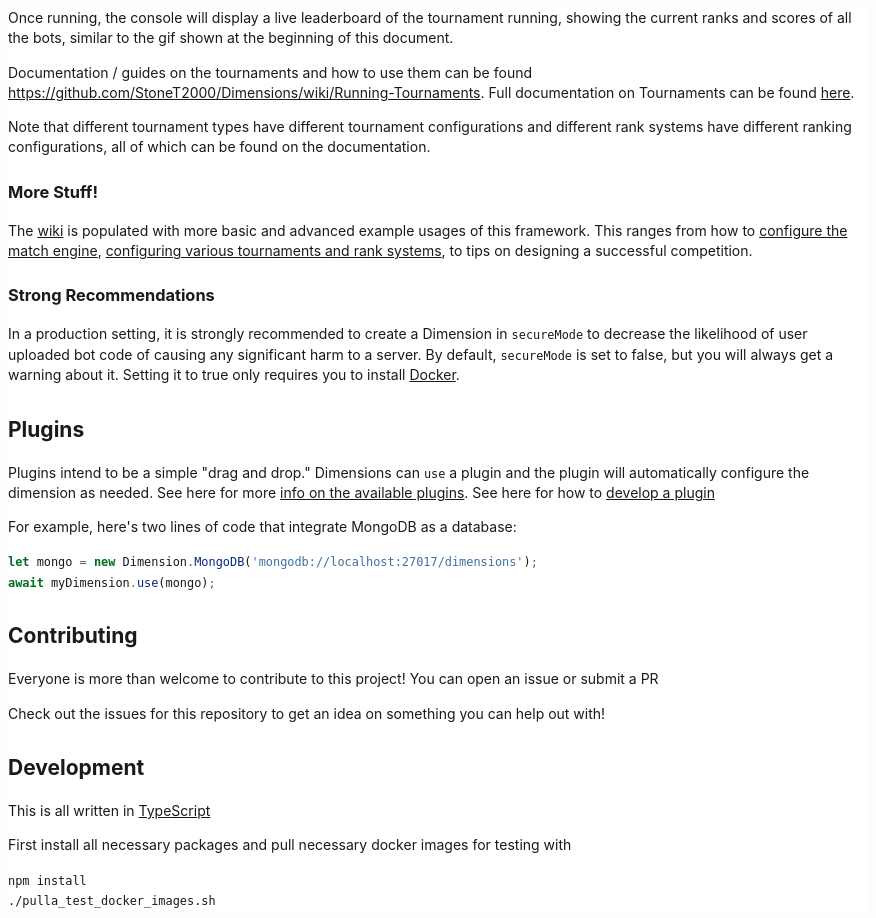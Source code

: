Once running, the console will display a live leaderboard of the tournament running, showing the current ranks and scores of all the bots, similar to the gif shown at the beginning of this document.

Documentation / guides on the tournaments and how to use them can be found https://github.com/StoneT2000/Dimensions/wiki/Running-Tournaments. Full documentation on Tournaments can be found [here](https://stonet2000.github.io/Dimensions/interfaces/_tournament_index_.tournament.tournamentconfigsbase.html).

Note that different tournament types have different tournament configurations and different rank systems have different ranking configurations, all of which can be found on the documentation.

### More Stuff!

The [wiki](https://github.com/StoneT2000/Dimensions/wiki) is populated with more basic and advanced example usages of this framework. This ranges from how to [configure the match engine](https://github.com/StoneT2000/Dimensions/wiki/Configuration#engine-options), [configuring various tournaments and rank systems](https://github.com/StoneT2000/Dimensions/wiki/Running-Tournaments), to tips on designing a successful competition.

### Strong Recommendations

In a production setting, it is strongly recommended to create a Dimension in `secureMode` to decrease the likelihood of user uploaded bot code of causing any significant harm to a server. By default, `secureMode` is set to false, but you will always get a warning about it. Setting it to true only requires you to install [Docker](https://www.docker.com/get-started).

## Plugins

Plugins intend to be a simple "drag and drop." Dimensions can `use` a plugin and the plugin will automatically configure the dimension as needed. See here for more [info on the available plugins](https://github.com/StoneT2000/Dimensions/wiki/Plugin#supported-plugins). See here for how to [develop a plugin](https://github.com/StoneT2000/Dimensions/wiki/Plugin#developing-a-plugin)

For example, here's two lines of code that integrate MongoDB as a database:

```js
let mongo = new Dimension.MongoDB('mongodb://localhost:27017/dimensions');
await myDimension.use(mongo);
```

## Contributing

Everyone is more than welcome to contribute to this project! You can open an issue or submit a PR

Check out the issues for this repository to get an idea on something you can help out with!

## Development

This is all written in [TypeScript](https://www.typescriptlang.org/)

First install all necessary packages and pull necessary docker images for testing with

```
npm install
./pulla_test_docker_images.sh
```
